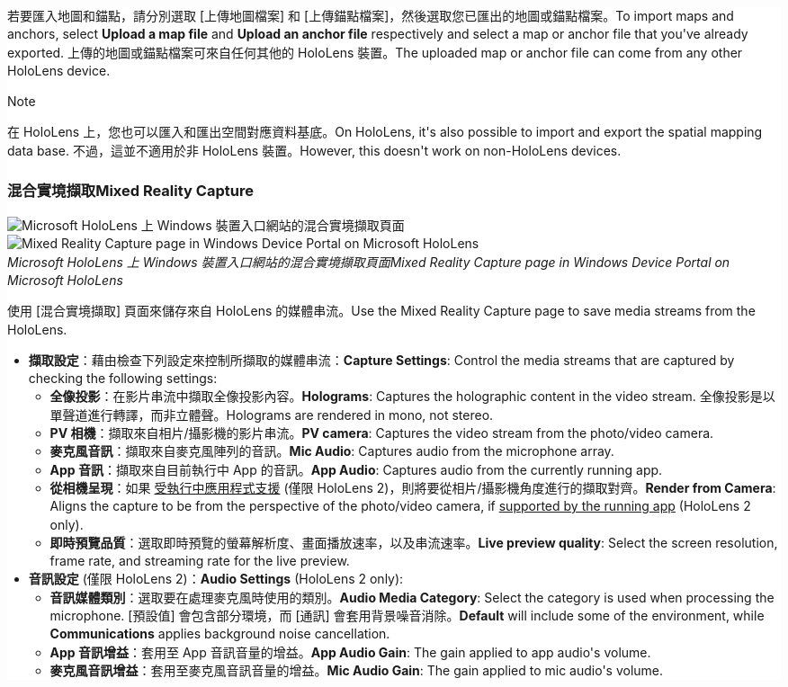 <span data-ttu-id="f2ff3-267">若要匯入地圖和錨點，請分別選取 [上傳地圖檔案] 和 [上傳錨點檔案]，然後選取您已匯出的地圖或錨點檔案。</span><span class="sxs-lookup"><span data-stu-id="f2ff3-267">To import maps and anchors, select **Upload a map file** and **Upload an anchor file** respectively and select a map or anchor file that you've already exported.</span></span> <span data-ttu-id="f2ff3-268">上傳的地圖或錨點檔案可來自任何其他的 HoloLens 裝置。</span><span class="sxs-lookup"><span data-stu-id="f2ff3-268">The uploaded map or anchor file can come from any other HoloLens device.</span></span> 

> [!NOTE]
> <span data-ttu-id="f2ff3-269">在 HoloLens 上，您也可以匯入和匯出空間對應資料基底。</span><span class="sxs-lookup"><span data-stu-id="f2ff3-269">On HoloLens, it's also possible to import and export the spatial mapping data base.</span></span> <span data-ttu-id="f2ff3-270">不過，這並不適用於非 HoloLens 裝置。</span><span class="sxs-lookup"><span data-stu-id="f2ff3-270">However, this doesn't work on non-HoloLens devices.</span></span>  


### <a name="mixed-reality-capture"></a><span data-ttu-id="f2ff3-271">混合實境擷取</span><span class="sxs-lookup"><span data-stu-id="f2ff3-271">Mixed Reality Capture</span></span>

<span data-ttu-id="f2ff3-272">![Microsoft HoloLens 上 Windows 裝置入口網站的混合實境擷取頁面](images/using-windows-portal-img-07.png)</span><span class="sxs-lookup"><span data-stu-id="f2ff3-272">![Mixed Reality Capture page in Windows Device Portal on Microsoft HoloLens](images/using-windows-portal-img-07.png)</span></span><br>
<span data-ttu-id="f2ff3-273">*Microsoft HoloLens 上 Windows 裝置入口網站的混合實境擷取頁面*</span><span class="sxs-lookup"><span data-stu-id="f2ff3-273">*Mixed Reality Capture page in Windows Device Portal on Microsoft HoloLens*</span></span>

<span data-ttu-id="f2ff3-274">使用 [混合實境擷取] 頁面來儲存來自 HoloLens 的媒體串流。</span><span class="sxs-lookup"><span data-stu-id="f2ff3-274">Use the Mixed Reality Capture page to save media streams from the HoloLens.</span></span>
* <span data-ttu-id="f2ff3-275">**擷取設定**：藉由檢查下列設定來控制所擷取的媒體串流：</span><span class="sxs-lookup"><span data-stu-id="f2ff3-275">**Capture Settings**: Control the media streams that are captured by checking the following settings:</span></span>
  * <span data-ttu-id="f2ff3-276">**全像投影**：在影片串流中擷取全像投影內容。</span><span class="sxs-lookup"><span data-stu-id="f2ff3-276">**Holograms**: Captures the holographic content in the video stream.</span></span> <span data-ttu-id="f2ff3-277">全像投影是以單聲道進行轉譯，而非立體聲。</span><span class="sxs-lookup"><span data-stu-id="f2ff3-277">Holograms are rendered in mono, not stereo.</span></span>
  * <span data-ttu-id="f2ff3-278">**PV 相機**：擷取來自相片/攝影機的影片串流。</span><span class="sxs-lookup"><span data-stu-id="f2ff3-278">**PV camera**: Captures the video stream from the photo/video camera.</span></span>
  * <span data-ttu-id="f2ff3-279">**麥克風音訊**：擷取來自麥克風陣列的音訊。</span><span class="sxs-lookup"><span data-stu-id="f2ff3-279">**Mic Audio**: Captures audio from the microphone array.</span></span>
  * <span data-ttu-id="f2ff3-280">**App 音訊**：擷取來自目前執行中 App 的音訊。</span><span class="sxs-lookup"><span data-stu-id="f2ff3-280">**App Audio**: Captures audio from the currently running app.</span></span>
  * <span data-ttu-id="f2ff3-281">**從相機呈現**：如果 [受執行中應用程式支援](mixed-reality-capture-for-developers.md#render-from-the-pv-camera-opt-in) (僅限 HoloLens 2)，則將要從相片/攝影機角度進行的擷取對齊。</span><span class="sxs-lookup"><span data-stu-id="f2ff3-281">**Render from Camera**: Aligns the capture to be from the perspective of the photo/video camera, if [supported by the running app](mixed-reality-capture-for-developers.md#render-from-the-pv-camera-opt-in) (HoloLens 2 only).</span></span>
  * <span data-ttu-id="f2ff3-282">**即時預覽品質**：選取即時預覽的螢幕解析度、畫面播放速率，以及串流速率。</span><span class="sxs-lookup"><span data-stu-id="f2ff3-282">**Live preview quality**: Select the screen resolution, frame rate, and streaming rate for the live preview.</span></span>
* <span data-ttu-id="f2ff3-283">**音訊設定** (僅限 HoloLens 2)：</span><span class="sxs-lookup"><span data-stu-id="f2ff3-283">**Audio Settings** (HoloLens 2 only):</span></span>
  * <span data-ttu-id="f2ff3-284">**音訊媒體類別**：選取要在處理麥克風時使用的類別。</span><span class="sxs-lookup"><span data-stu-id="f2ff3-284">**Audio Media Category**: Select the category is used when processing the microphone.</span></span> <span data-ttu-id="f2ff3-285">[預設值] 會包含部分環境，而 [通訊] 會套用背景噪音消除。</span><span class="sxs-lookup"><span data-stu-id="f2ff3-285">**Default**  will include some of the environment, while **Communications** applies background noise cancellation.</span></span>
  * <span data-ttu-id="f2ff3-286">**App 音訊增益**：套用至 App 音訊音量的增益。</span><span class="sxs-lookup"><span data-stu-id="f2ff3-286">**App Audio Gain**: The gain applied to app audio's volume.</span></span>
  * <span data-ttu-id="f2ff3-287">**麥克風音訊增益**：套用至麥克風音訊音量的增益。</span><span class="sxs-lookup"><span data-stu-id="f2ff3-287">**Mic Audio Gain**: The gain applied to mic audio's volume.</span></span>